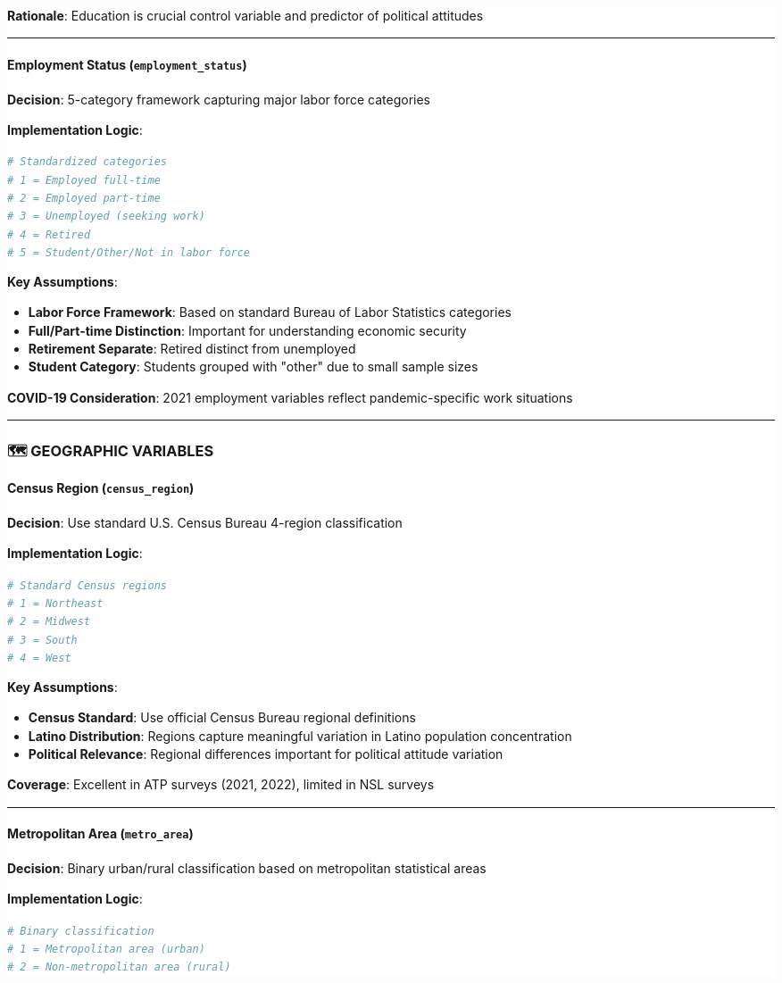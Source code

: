 **Rationale**: Education is crucial control variable and predictor of political attitudes

---

#### **Employment Status (`employment_status`)**
**Decision**: 5-category framework capturing major labor force categories

**Implementation Logic**:
```r
# Standardized categories
# 1 = Employed full-time
# 2 = Employed part-time
# 3 = Unemployed (seeking work)
# 4 = Retired
# 5 = Student/Other/Not in labor force
```

**Key Assumptions**:
- **Labor Force Framework**: Based on standard Bureau of Labor Statistics categories
- **Full/Part-time Distinction**: Important for understanding economic security
- **Retirement Separate**: Retired distinct from unemployed
- **Student Category**: Students grouped with "other" due to small sample sizes

**COVID-19 Consideration**: 2021 employment variables reflect pandemic-specific work situations

---

### **🗺️ GEOGRAPHIC VARIABLES**

#### **Census Region (`census_region`)**
**Decision**: Use standard U.S. Census Bureau 4-region classification

**Implementation Logic**:
```r
# Standard Census regions
# 1 = Northeast
# 2 = Midwest  
# 3 = South
# 4 = West
```

**Key Assumptions**:
- **Census Standard**: Use official Census Bureau regional definitions
- **Latino Distribution**: Regions capture meaningful variation in Latino population concentration
- **Political Relevance**: Regional differences important for political attitude variation

**Coverage**: Excellent in ATP surveys (2021, 2022), limited in NSL surveys

---

#### **Metropolitan Area (`metro_area`)**
**Decision**: Binary urban/rural classification based on metropolitan statistical areas

**Implementation Logic**:
```r
# Binary classification
# 1 = Metropolitan area (urban)
# 2 = Non-metropolitan area (rural)
```
